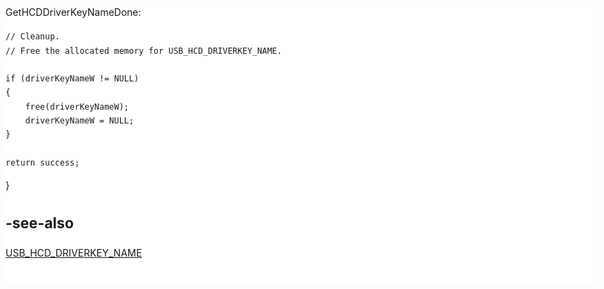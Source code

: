 
GetHCDDriverKeyNameDone:

    // Cleanup.
    // Free the allocated memory for USB_HCD_DRIVERKEY_NAME.

    if (driverKeyNameW != NULL) 
    {
        free(driverKeyNameW);
        driverKeyNameW = NULL;
    }

    return success;
}

</pre>
</td>
</tr>
</table></span></div>



## -see-also




<a href="https://docs.microsoft.com/windows-hardware/drivers/ddi/usbioctl/ns-usbioctl-_usb_hcd_driverkey_name">USB_HCD_DRIVERKEY_NAME</a>
 

 

